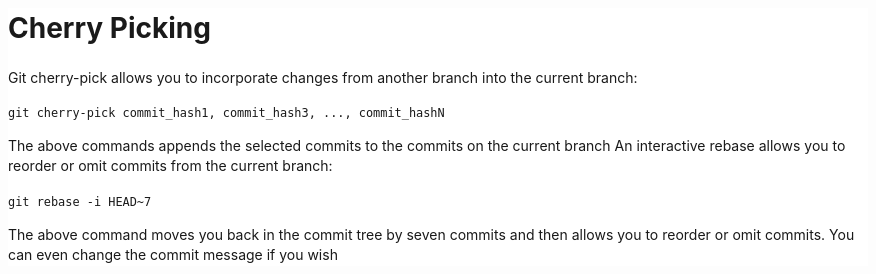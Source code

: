 # Cherry Picking
Git cherry-pick allows you to incorporate changes from another branch into the current branch:

`git cherry-pick commit_hash1, commit_hash3, ..., commit_hashN`

The above commands appends the selected commits to the commits on the current branch
An interactive rebase allows you to reorder or omit commits from the current branch:

`git rebase -i HEAD~7`

The above command moves you back in the commit tree by seven commits and then allows you to reorder or 
omit commits. You can even change the commit message if you wish
